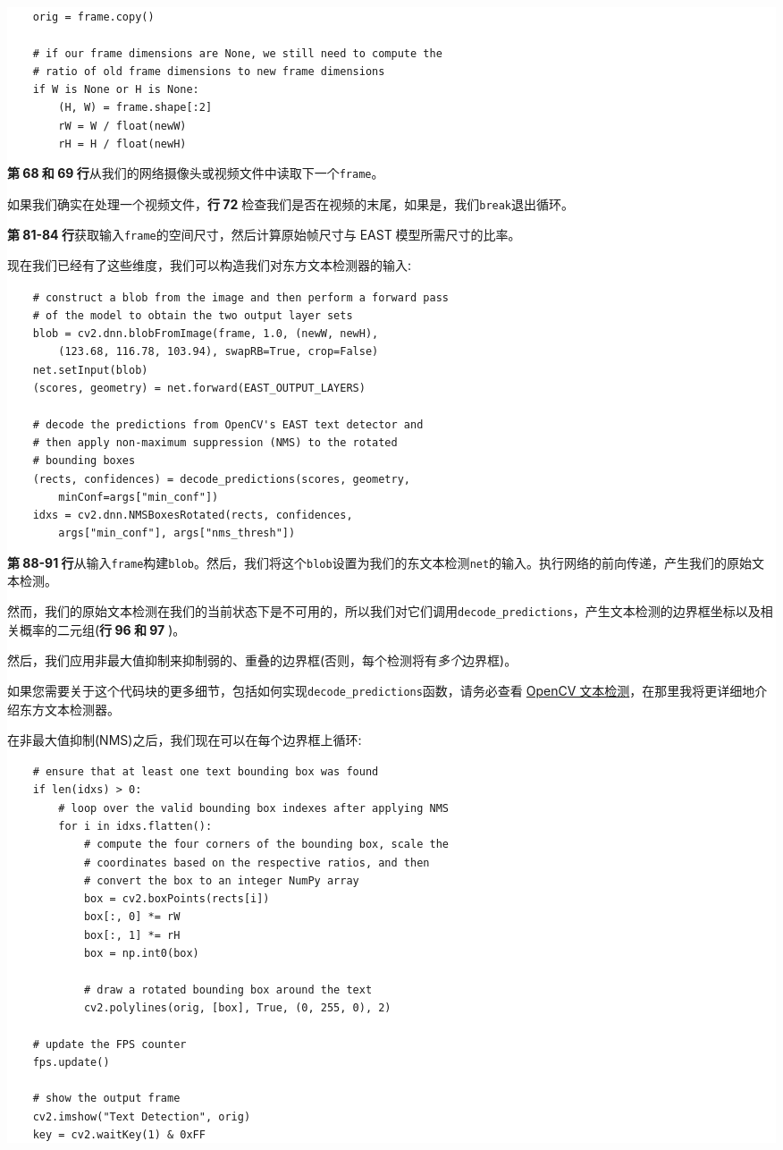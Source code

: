 ```
	orig = frame.copy()

	# if our frame dimensions are None, we still need to compute the
	# ratio of old frame dimensions to new frame dimensions
	if W is None or H is None:
		(H, W) = frame.shape[:2]
		rW = W / float(newW)
		rH = H / float(newH)
```

**第 68 和 69 行**从我们的网络摄像头或视频文件中读取下一个`frame`。

如果我们确实在处理一个视频文件，**行 72** 检查我们是否在视频的末尾，如果是，我们`break`退出循环。

**第 81-84 行**获取输入`frame`的空间尺寸，然后计算原始帧尺寸与 EAST 模型所需尺寸的比率。

现在我们已经有了这些维度，我们可以构造我们对东方文本检测器的输入:

```
	# construct a blob from the image and then perform a forward pass
	# of the model to obtain the two output layer sets
	blob = cv2.dnn.blobFromImage(frame, 1.0, (newW, newH),
		(123.68, 116.78, 103.94), swapRB=True, crop=False)
	net.setInput(blob)
	(scores, geometry) = net.forward(EAST_OUTPUT_LAYERS)

	# decode the predictions from OpenCV's EAST text detector and
	# then apply non-maximum suppression (NMS) to the rotated
	# bounding boxes
	(rects, confidences) = decode_predictions(scores, geometry,
		minConf=args["min_conf"])
	idxs = cv2.dnn.NMSBoxesRotated(rects, confidences,
		args["min_conf"], args["nms_thresh"])
```

**第 88-91 行**从输入`frame`构建`blob`。然后，我们将这个`blob`设置为我们的东文本检测`net`的输入。执行网络的前向传递，产生我们的原始文本检测。

然而，我们的原始文本检测在我们的当前状态下是不可用的，所以我们对它们调用`decode_predictions`，产生文本检测的边界框坐标以及相关概率的二元组(**行 96 和 97** )。

然后，我们应用非最大值抑制来抑制弱的、重叠的边界框(否则，每个检测将有*多个*边界框)。

如果您需要关于这个代码块的更多细节，包括如何实现`decode_predictions`函数，请务必查看 [OpenCV 文本检测](https://pyimg.co/1vorv)，在那里我将更详细地介绍东方文本检测器。

在非最大值抑制(NMS)之后，我们现在可以在每个边界框上循环:

```
	# ensure that at least one text bounding box was found
	if len(idxs) > 0:
		# loop over the valid bounding box indexes after applying NMS
		for i in idxs.flatten():
			# compute the four corners of the bounding box, scale the
			# coordinates based on the respective ratios, and then
			# convert the box to an integer NumPy array
			box = cv2.boxPoints(rects[i])
			box[:, 0] *= rW
			box[:, 1] *= rH
			box = np.int0(box)

			# draw a rotated bounding box around the text
			cv2.polylines(orig, [box], True, (0, 255, 0), 2)

	# update the FPS counter
	fps.update()

	# show the output frame
	cv2.imshow("Text Detection", orig)
	key = cv2.waitKey(1) & 0xFF
```